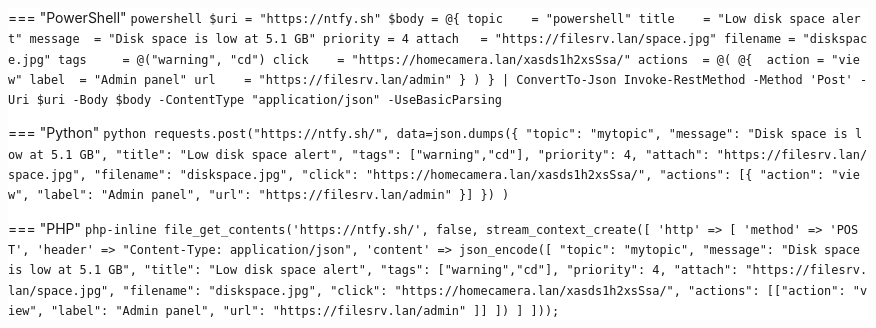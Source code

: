 === "PowerShell"
    ``` powershell
$uri = "https://ntfy.sh"
$body = @{
    topic    = "powershell"
    title    = "Low disk space alert"
    message  = "Disk space is low at 5.1 GB"
    priority = 4
    attach   = "https://filesrv.lan/space.jpg"
    filename = "diskspace.jpg"
    tags     = @("warning", "cd")
    click    = "https://homecamera.lan/xasds1h2xsSsa/"
    actions  = @(
        @{ 
            action = "view"
            label  = "Admin panel"
            url    = "https://filesrv.lan/admin"
        }
    )
} | ConvertTo-Json
Invoke-RestMethod -Method 'Post' -Uri $uri -Body $body -ContentType "application/json" -UseBasicParsing
    ```

=== "Python"
    ``` python
    requests.post("https://ntfy.sh/",
        data=json.dumps({
            "topic": "mytopic",
            "message": "Disk space is low at 5.1 GB",
            "title": "Low disk space alert",
            "tags": ["warning","cd"],
            "priority": 4,
            "attach": "https://filesrv.lan/space.jpg",
            "filename": "diskspace.jpg",
            "click": "https://homecamera.lan/xasds1h2xsSsa/",
            "actions": [{ "action": "view", "label": "Admin panel", "url": "https://filesrv.lan/admin" }]
        })
    )
    ```

=== "PHP"
    ``` php-inline
    file_get_contents('https://ntfy.sh/', false, stream_context_create([
        'http' => [
            'method' => 'POST',
            'header' => "Content-Type: application/json",
            'content' => json_encode([
                "topic": "mytopic",
                "message": "Disk space is low at 5.1 GB",
                "title": "Low disk space alert",
                "tags": ["warning","cd"],
                "priority": 4,
                "attach": "https://filesrv.lan/space.jpg",
                "filename": "diskspace.jpg",
                "click": "https://homecamera.lan/xasds1h2xsSsa/",
                "actions": [["action": "view", "label": "Admin panel", "url": "https://filesrv.lan/admin" ]]
            ])
        ]
    ]));
    ```
